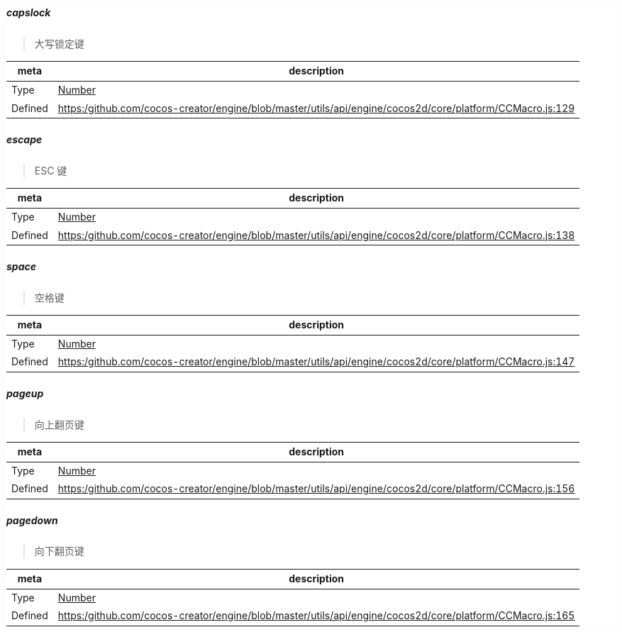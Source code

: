 

##### capslock

> 大写锁定键

| meta | description |
|------|-------------|
| Type | <a href="https://developer.mozilla.org/en/JavaScript/Reference/Global_Objects/Number" class="crosslink external" target="_blank">Number</a> |
| Defined | [https:/github.com/cocos-creator/engine/blob/master/utils/api/engine/cocos2d/core/platform/CCMacro.js:129](https:/github.com/cocos-creator/engine/blob/master/utils/api/engine/cocos2d/core/platform/CCMacro.js#L129) |



##### escape

> ESC 键

| meta | description |
|------|-------------|
| Type | <a href="https://developer.mozilla.org/en/JavaScript/Reference/Global_Objects/Number" class="crosslink external" target="_blank">Number</a> |
| Defined | [https:/github.com/cocos-creator/engine/blob/master/utils/api/engine/cocos2d/core/platform/CCMacro.js:138](https:/github.com/cocos-creator/engine/blob/master/utils/api/engine/cocos2d/core/platform/CCMacro.js#L138) |



##### space

> 空格键

| meta | description |
|------|-------------|
| Type | <a href="https://developer.mozilla.org/en/JavaScript/Reference/Global_Objects/Number" class="crosslink external" target="_blank">Number</a> |
| Defined | [https:/github.com/cocos-creator/engine/blob/master/utils/api/engine/cocos2d/core/platform/CCMacro.js:147](https:/github.com/cocos-creator/engine/blob/master/utils/api/engine/cocos2d/core/platform/CCMacro.js#L147) |



##### pageup

> 向上翻页键

| meta | description |
|------|-------------|
| Type | <a href="https://developer.mozilla.org/en/JavaScript/Reference/Global_Objects/Number" class="crosslink external" target="_blank">Number</a> |
| Defined | [https:/github.com/cocos-creator/engine/blob/master/utils/api/engine/cocos2d/core/platform/CCMacro.js:156](https:/github.com/cocos-creator/engine/blob/master/utils/api/engine/cocos2d/core/platform/CCMacro.js#L156) |



##### pagedown

> 向下翻页键

| meta | description |
|------|-------------|
| Type | <a href="https://developer.mozilla.org/en/JavaScript/Reference/Global_Objects/Number" class="crosslink external" target="_blank">Number</a> |
| Defined | [https:/github.com/cocos-creator/engine/blob/master/utils/api/engine/cocos2d/core/platform/CCMacro.js:165](https:/github.com/cocos-creator/engine/blob/master/utils/api/engine/cocos2d/core/platform/CCMacro.js#L165) |
